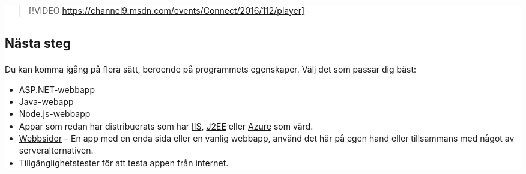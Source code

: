 > [!VIDEO https://channel9.msdn.com/events/Connect/2016/112/player]

## <a name="next-steps"></a>Nästa steg
Du kan komma igång på flera sätt, beroende på programmets egenskaper. Välj det som passar dig bäst:

* [ASP.NET-webbapp](../../azure-monitor/app/asp-net.md)
* [Java-webapp](../../azure-monitor/app/java-get-started.md)
* [Node.js-webbapp](../../azure-monitor/app/nodejs.md)
* Appar som redan har distribuerats som har [IIS](../../azure-monitor/app/monitor-web-app-availability.md), [J2EE](../../azure-monitor/app/java-live.md) eller [Azure](../../azure-monitor/app/app-insights-overview.md) som värd.
* [Webbsidor](../../azure-monitor/app/javascript.md) – En app med en enda sida eller en vanlig webbapp, använd det här på egen hand eller tillsammans med något av serveralternativen.
* [Tillgänglighetstester](../../azure-monitor/app/monitor-web-app-availability.md) för att testa appen från internet.
